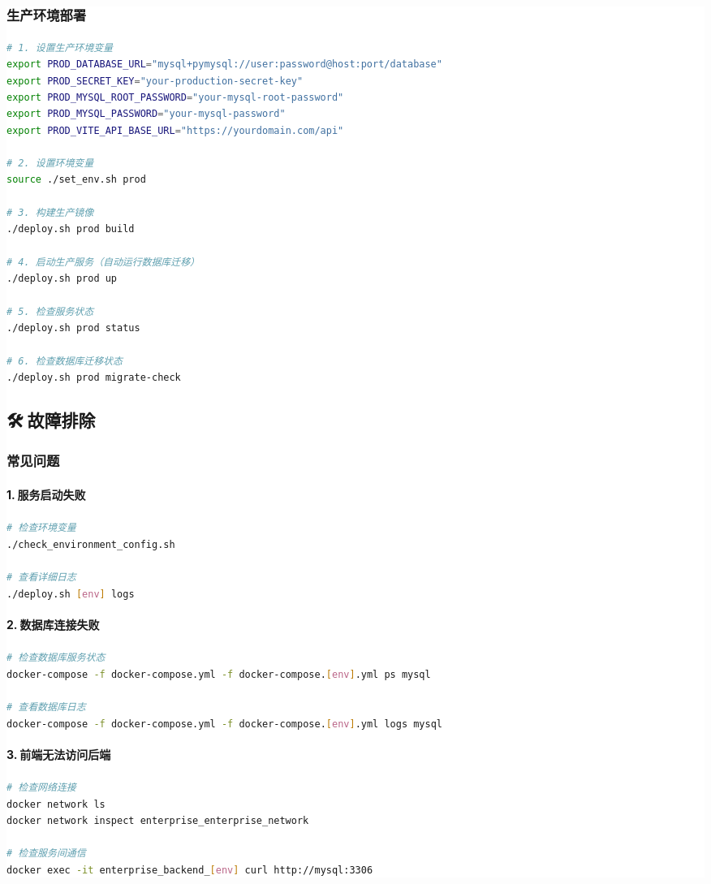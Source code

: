 ### 生产环境部署
```bash
# 1. 设置生产环境变量
export PROD_DATABASE_URL="mysql+pymysql://user:password@host:port/database"
export PROD_SECRET_KEY="your-production-secret-key"
export PROD_MYSQL_ROOT_PASSWORD="your-mysql-root-password"
export PROD_MYSQL_PASSWORD="your-mysql-password"
export PROD_VITE_API_BASE_URL="https://yourdomain.com/api"

# 2. 设置环境变量
source ./set_env.sh prod

# 3. 构建生产镜像
./deploy.sh prod build

# 4. 启动生产服务（自动运行数据库迁移）
./deploy.sh prod up

# 5. 检查服务状态
./deploy.sh prod status

# 6. 检查数据库迁移状态
./deploy.sh prod migrate-check
```

## 🛠️ 故障排除

### 常见问题

#### 1. 服务启动失败
```bash
# 检查环境变量
./check_environment_config.sh

# 查看详细日志
./deploy.sh [env] logs
```

#### 2. 数据库连接失败
```bash
# 检查数据库服务状态
docker-compose -f docker-compose.yml -f docker-compose.[env].yml ps mysql

# 查看数据库日志
docker-compose -f docker-compose.yml -f docker-compose.[env].yml logs mysql
```

#### 3. 前端无法访问后端
```bash
# 检查网络连接
docker network ls
docker network inspect enterprise_enterprise_network

# 检查服务间通信
docker exec -it enterprise_backend_[env] curl http://mysql:3306
```

